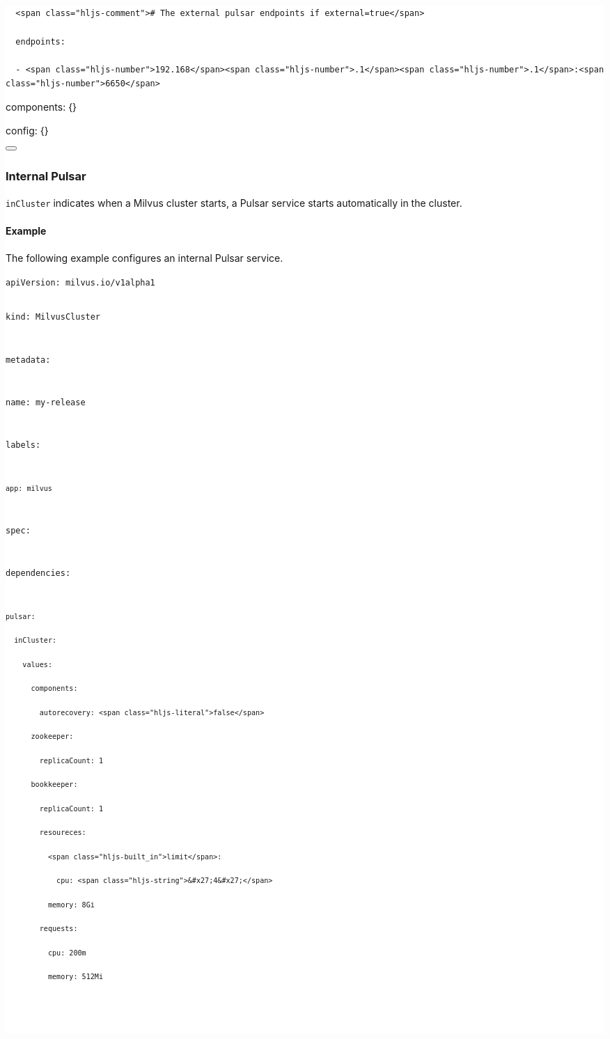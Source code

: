       <span class="hljs-comment"># The external pulsar endpoints if external=true</span>

      endpoints:

      - <span class="hljs-number">192.168</span><span class="hljs-number">.1</span><span class="hljs-number">.1</span>:<span class="hljs-number">6650</span>

  components: {}

  config: {}           
<button class="copy-code-btn"></button></code></pre>
<h3 id="Internal-Pulsar" class="common-anchor-header">Internal Pulsar</h3><p><code translate="no">inCluster</code> indicates when a Milvus cluster starts, a Pulsar service starts automatically in the cluster.</p>
<h4 id="Example" class="common-anchor-header">Example</h4><p>The following example configures an internal Pulsar service.</p>
<pre><code translate="no" class="language-YAML">apiVersion: milvus.io/v1alpha1

kind: MilvusCluster

metadata:

  name: my-release

  labels:

    app: milvus

spec:

  dependencies:

    pulsar:

      inCluster:

        values:

          components:

            autorecovery: <span class="hljs-literal">false</span>

          zookeeper:

            replicaCount: 1

          bookkeeper:

            replicaCount: 1

            resoureces:

              <span class="hljs-built_in">limit</span>:

                cpu: <span class="hljs-string">&#x27;4&#x27;</span>

              memory: 8Gi

            requests:

              cpu: 200m

              memory: 512Mi
